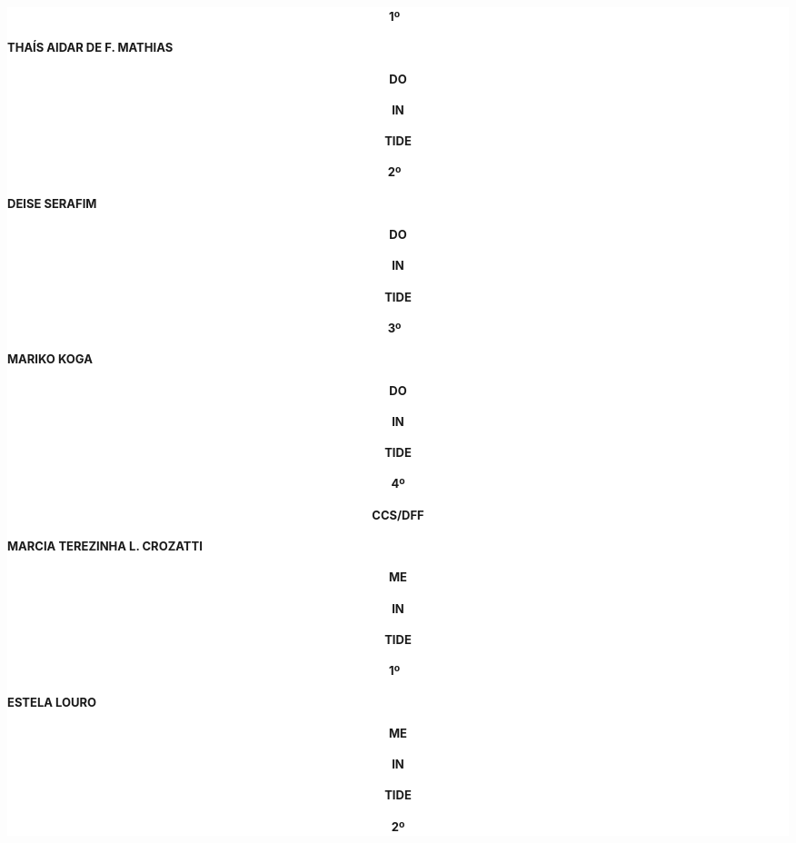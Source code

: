 <TD WIDTH="16%" VALIGN="TOP">
<B><FONT SIZE=2><P ALIGN="CENTER">1º</B></FONT></TD>
</TR>
<TR><TD WIDTH="10%" VALIGN="TOP">&nbsp;</TD>
<TD WIDTH="39%" VALIGN="TOP" COLSPAN=3>
<B><FONT SIZE=2><P>THA&Iacute;S AIDAR DE F. MATHIAS</B></FONT></TD>
<TD WIDTH="8%" VALIGN="TOP" COLSPAN=2>
<B><FONT SIZE=2><P ALIGN="CENTER">DO</B></FONT></TD>
<TD WIDTH="16%" VALIGN="TOP" COLSPAN=2>
<B><FONT SIZE=2><P ALIGN="CENTER">IN</B></FONT></TD>
<TD WIDTH="11%" VALIGN="TOP">
<B><FONT SIZE=2><P ALIGN="CENTER">TIDE</B></FONT></TD>
<TD WIDTH="16%" VALIGN="TOP">
<B><FONT SIZE=2><P ALIGN="CENTER">2º</B></FONT></TD>
</TR>
<TR><TD WIDTH="10%" VALIGN="TOP">&nbsp;</TD>
<TD WIDTH="39%" VALIGN="TOP" COLSPAN=3>
<B><FONT SIZE=2><P>DEISE SERAFIM</B></FONT></TD>
<TD WIDTH="8%" VALIGN="TOP" COLSPAN=2>
<B><FONT SIZE=2><P ALIGN="CENTER">DO</B></FONT></TD>
<TD WIDTH="16%" VALIGN="TOP" COLSPAN=2>
<B><FONT SIZE=2><P ALIGN="CENTER">IN</B></FONT></TD>
<TD WIDTH="11%" VALIGN="TOP">
<B><FONT SIZE=2><P ALIGN="CENTER">TIDE</B></FONT></TD>
<TD WIDTH="16%" VALIGN="TOP">
<B><FONT SIZE=2><P ALIGN="CENTER">3º</B></FONT></TD>
</TR>
<TR><TD WIDTH="10%" VALIGN="TOP">&nbsp;</TD>
<TD WIDTH="39%" VALIGN="TOP" COLSPAN=3>
<B><FONT SIZE=2><P>MARIKO KOGA</B></FONT></TD>
<TD WIDTH="8%" VALIGN="TOP" COLSPAN=2>
<B><FONT SIZE=2><P ALIGN="CENTER">DO</B></FONT></TD>
<TD WIDTH="16%" VALIGN="TOP" COLSPAN=2>
<B><FONT SIZE=2><P ALIGN="CENTER">IN</B></FONT></TD>
<TD WIDTH="11%" VALIGN="TOP">
<B><FONT SIZE=2><P ALIGN="CENTER">TIDE</B></FONT></TD>
<TD WIDTH="16%" VALIGN="TOP">
<B><FONT SIZE=2><P ALIGN="CENTER">4º</B></FONT></TD>
</TR>
<TR><TD WIDTH="10%" VALIGN="TOP">
<B><FONT SIZE=2><P ALIGN="CENTER">CCS/DFF</B></FONT></TD>
<TD WIDTH="39%" VALIGN="TOP" COLSPAN=3>
<B><FONT SIZE=2><P>MARCIA TEREZINHA L. CROZATTI</B></FONT></TD>
<TD WIDTH="8%" VALIGN="TOP" COLSPAN=2>
<B><FONT SIZE=2><P ALIGN="CENTER">ME</B></FONT></TD>
<TD WIDTH="16%" VALIGN="TOP" COLSPAN=2>
<B><FONT SIZE=2><P ALIGN="CENTER">IN</B></FONT></TD>
<TD WIDTH="11%" VALIGN="TOP">
<B><FONT SIZE=2><P ALIGN="CENTER">TIDE</B></FONT></TD>
<TD WIDTH="16%" VALIGN="TOP">
<B><FONT SIZE=2><P ALIGN="CENTER">1º</B></FONT></TD>
</TR>
<TR><TD WIDTH="10%" VALIGN="TOP">&nbsp;</TD>
<TD WIDTH="39%" VALIGN="TOP" COLSPAN=3>
<B><FONT SIZE=2><P>ESTELA LOURO</B></FONT></TD>
<TD WIDTH="8%" VALIGN="TOP" COLSPAN=2>
<B><FONT SIZE=2><P ALIGN="CENTER">ME</B></FONT></TD>
<TD WIDTH="16%" VALIGN="TOP" COLSPAN=2>
<B><FONT SIZE=2><P ALIGN="CENTER">IN</B></FONT></TD>
<TD WIDTH="11%" VALIGN="TOP">
<B><FONT SIZE=2><P ALIGN="CENTER">TIDE</B></FONT></TD>
<TD WIDTH="16%" VALIGN="TOP">
<B><FONT SIZE=2><P ALIGN="CENTER">2º</B></FONT></TD>
</TR>
